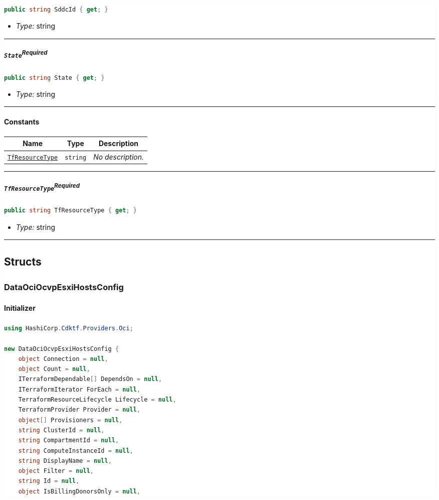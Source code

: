 ```csharp
public string SddcId { get; }
```

- *Type:* string

---

##### `State`<sup>Required</sup> <a name="State" id="rhizo-co-terraform-provider-oci.dataOciOcvpEsxiHosts.DataOciOcvpEsxiHosts.property.state"></a>

```csharp
public string State { get; }
```

- *Type:* string

---

#### Constants <a name="Constants" id="Constants"></a>

| **Name** | **Type** | **Description** |
| --- | --- | --- |
| <code><a href="#rhizo-co-terraform-provider-oci.dataOciOcvpEsxiHosts.DataOciOcvpEsxiHosts.property.tfResourceType">TfResourceType</a></code> | <code>string</code> | *No description.* |

---

##### `TfResourceType`<sup>Required</sup> <a name="TfResourceType" id="rhizo-co-terraform-provider-oci.dataOciOcvpEsxiHosts.DataOciOcvpEsxiHosts.property.tfResourceType"></a>

```csharp
public string TfResourceType { get; }
```

- *Type:* string

---

## Structs <a name="Structs" id="Structs"></a>

### DataOciOcvpEsxiHostsConfig <a name="DataOciOcvpEsxiHostsConfig" id="rhizo-co-terraform-provider-oci.dataOciOcvpEsxiHosts.DataOciOcvpEsxiHostsConfig"></a>

#### Initializer <a name="Initializer" id="rhizo-co-terraform-provider-oci.dataOciOcvpEsxiHosts.DataOciOcvpEsxiHostsConfig.Initializer"></a>

```csharp
using HashiCorp.Cdktf.Providers.Oci;

new DataOciOcvpEsxiHostsConfig {
    object Connection = null,
    object Count = null,
    ITerraformDependable[] DependsOn = null,
    ITerraformIterator ForEach = null,
    TerraformResourceLifecycle Lifecycle = null,
    TerraformProvider Provider = null,
    object[] Provisioners = null,
    string ClusterId = null,
    string CompartmentId = null,
    string ComputeInstanceId = null,
    string DisplayName = null,
    object Filter = null,
    string Id = null,
    object IsBillingDonorsOnly = null,
```